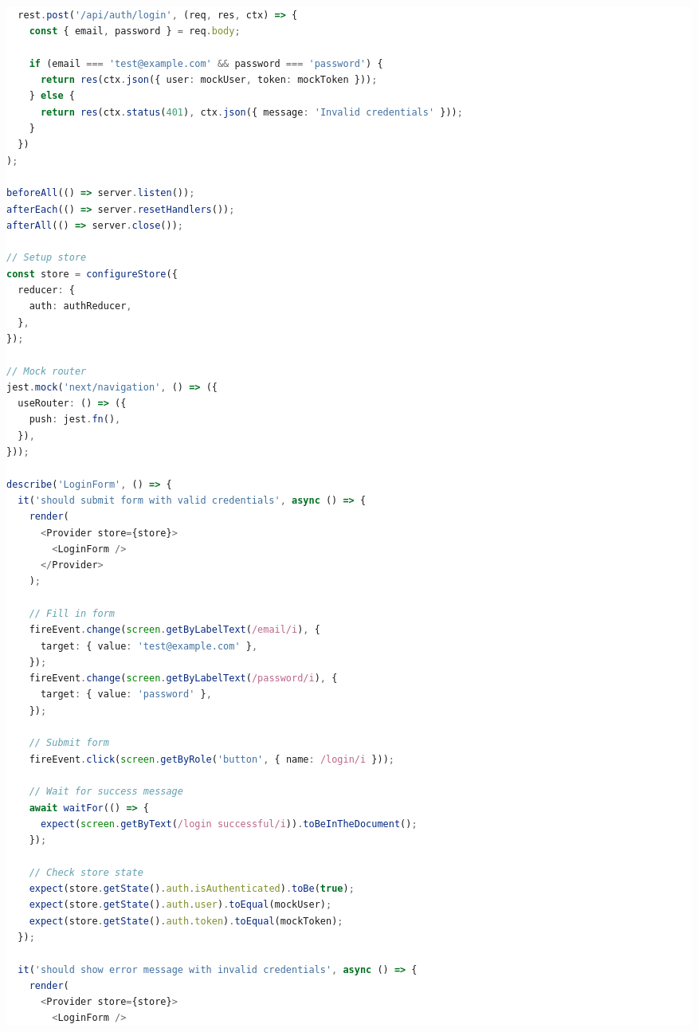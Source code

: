 ```typescript
  rest.post('/api/auth/login', (req, res, ctx) => {
    const { email, password } = req.body;
    
    if (email === 'test@example.com' && password === 'password') {
      return res(ctx.json({ user: mockUser, token: mockToken }));
    } else {
      return res(ctx.status(401), ctx.json({ message: 'Invalid credentials' }));
    }
  })
);

beforeAll(() => server.listen());
afterEach(() => server.resetHandlers());
afterAll(() => server.close());

// Setup store
const store = configureStore({
  reducer: {
    auth: authReducer,
  },
});

// Mock router
jest.mock('next/navigation', () => ({
  useRouter: () => ({
    push: jest.fn(),
  }),
}));

describe('LoginForm', () => {
  it('should submit form with valid credentials', async () => {
    render(
      <Provider store={store}>
        <LoginForm />
      </Provider>
    );
    
    // Fill in form
    fireEvent.change(screen.getByLabelText(/email/i), {
      target: { value: 'test@example.com' },
    });
    fireEvent.change(screen.getByLabelText(/password/i), {
      target: { value: 'password' },
    });
    
    // Submit form
    fireEvent.click(screen.getByRole('button', { name: /login/i }));
    
    // Wait for success message
    await waitFor(() => {
      expect(screen.getByText(/login successful/i)).toBeInTheDocument();
    });
    
    // Check store state
    expect(store.getState().auth.isAuthenticated).toBe(true);
    expect(store.getState().auth.user).toEqual(mockUser);
    expect(store.getState().auth.token).toEqual(mockToken);
  });
  
  it('should show error message with invalid credentials', async () => {
    render(
      <Provider store={store}>
        <LoginForm />
```